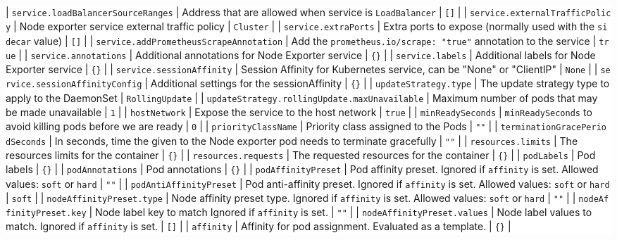 | `service.loadBalancerSourceRanges`            | Address that are allowed when service is `LoadBalancer`                                                                                                            | `[]`                    |
| `service.externalTrafficPolicy`               | Node exporter service external traffic policy                                                                                                                      | `Cluster`               |
| `service.extraPorts`                          | Extra ports to expose (normally used with the `sidecar` value)                                                                                                     | `[]`                    |
| `service.addPrometheusScrapeAnnotation`       | Add the `prometheus.io/scrape: "true"` annotation to the service                                                                                                   | `true`                  |
| `service.annotations`                         | Additional annotations for Node Exporter service                                                                                                                   | `{}`                    |
| `service.labels`                              | Additional labels for Node Exporter service                                                                                                                        | `{}`                    |
| `service.sessionAffinity`                     | Session Affinity for Kubernetes service, can be "None" or "ClientIP"                                                                                               | `None`                  |
| `service.sessionAffinityConfig`               | Additional settings for the sessionAffinity                                                                                                                        | `{}`                    |
| `updateStrategy.type`                         | The update strategy type to apply to the DaemonSet                                                                                                                 | `RollingUpdate`         |
| `updateStrategy.rollingUpdate.maxUnavailable` | Maximum number of pods that may be made unavailable                                                                                                                | `1`                     |
| `hostNetwork`                                 | Expose the service to the host network                                                                                                                             | `true`                  |
| `minReadySeconds`                             | `minReadySeconds` to avoid killing pods before we are ready                                                                                                        | `0`                     |
| `priorityClassName`                           | Priority class assigned to the Pods                                                                                                                                | `""`                    |
| `terminationGracePeriodSeconds`               | In seconds, time the given to the Node exporter pod needs to terminate gracefully                                                                                  | `""`                    |
| `resources.limits`                            | The resources limits for the container                                                                                                                             | `{}`                    |
| `resources.requests`                          | The requested resources for the container                                                                                                                          | `{}`                    |
| `podLabels`                                   | Pod labels                                                                                                                                                         | `{}`                    |
| `podAnnotations`                              | Pod annotations                                                                                                                                                    | `{}`                    |
| `podAffinityPreset`                           | Pod affinity preset. Ignored if `affinity` is set. Allowed values: `soft` or `hard`                                                                                | `""`                    |
| `podAntiAffinityPreset`                       | Pod anti-affinity preset. Ignored if `affinity` is set. Allowed values: `soft` or `hard`                                                                           | `soft`                  |
| `nodeAffinityPreset.type`                     | Node affinity preset type. Ignored if `affinity` is set. Allowed values: `soft` or `hard`                                                                          | `""`                    |
| `nodeAffinityPreset.key`                      | Node label key to match Ignored if `affinity` is set.                                                                                                              | `""`                    |
| `nodeAffinityPreset.values`                   | Node label values to match. Ignored if `affinity` is set.                                                                                                          | `[]`                    |
| `affinity`                                    | Affinity for pod assignment. Evaluated as a template.                                                                                                              | `{}`                    |